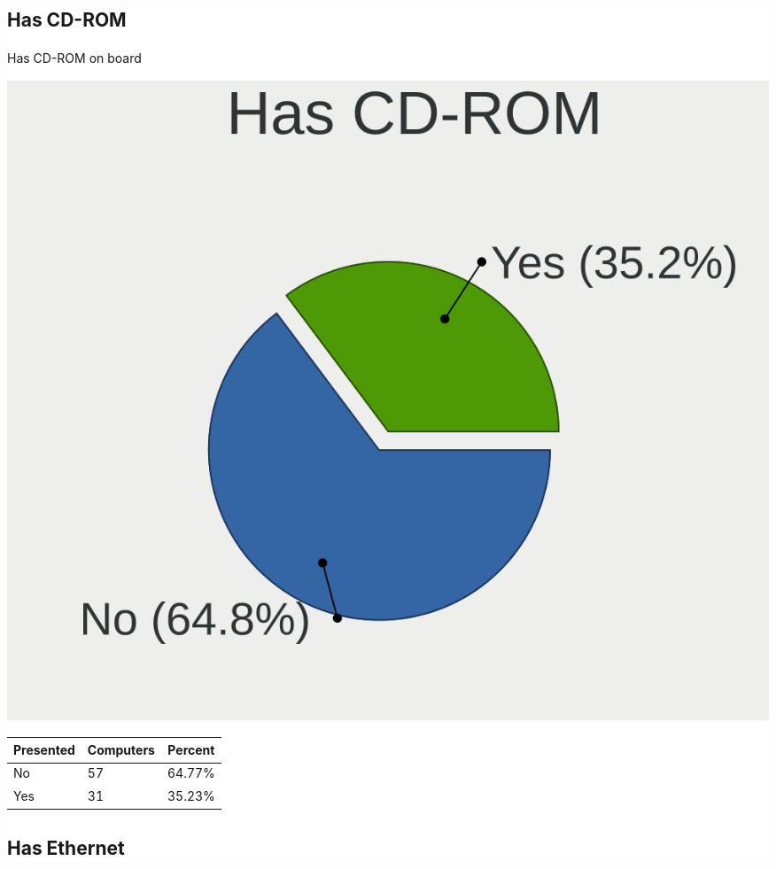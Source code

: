 Has CD-ROM
----------

Has CD-ROM on board

![Has CD-ROM](./images/pie_chart/node_has_cdrom.svg)


| Presented | Computers | Percent |
|-----------|-----------|---------|
| No        | 57        | 64.77%  |
| Yes       | 31        | 35.23%  |

Has Ethernet
------------
